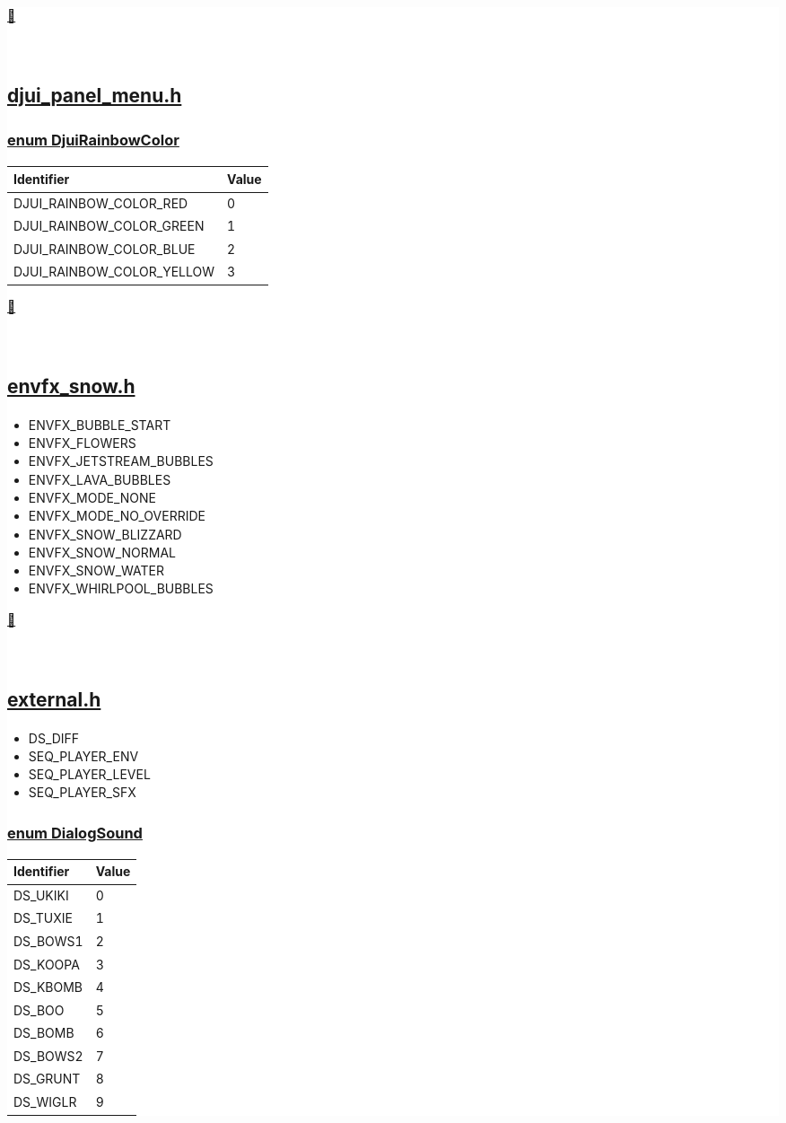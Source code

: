 [:arrow_up_small:](#)

<br />

## [djui_panel_menu.h](#djui_panel_menu.h)

### [enum DjuiRainbowColor](#DjuiRainbowColor)
| Identifier | Value |
| :--------- | :---- |
| DJUI_RAINBOW_COLOR_RED | 0 |
| DJUI_RAINBOW_COLOR_GREEN | 1 |
| DJUI_RAINBOW_COLOR_BLUE | 2 |
| DJUI_RAINBOW_COLOR_YELLOW | 3 |

[:arrow_up_small:](#)

<br />

## [envfx_snow.h](#envfx_snow.h)
- ENVFX_BUBBLE_START
- ENVFX_FLOWERS
- ENVFX_JETSTREAM_BUBBLES
- ENVFX_LAVA_BUBBLES
- ENVFX_MODE_NONE
- ENVFX_MODE_NO_OVERRIDE
- ENVFX_SNOW_BLIZZARD
- ENVFX_SNOW_NORMAL
- ENVFX_SNOW_WATER
- ENVFX_WHIRLPOOL_BUBBLES

[:arrow_up_small:](#)

<br />

## [external.h](#external.h)
- DS_DIFF
- SEQ_PLAYER_ENV
- SEQ_PLAYER_LEVEL
- SEQ_PLAYER_SFX

### [enum DialogSound](#DialogSound)
| Identifier | Value |
| :--------- | :---- |
| DS_UKIKI | 0 |
| DS_TUXIE | 1 |
| DS_BOWS1 | 2 |
| DS_KOOPA | 3 |
| DS_KBOMB | 4 |
| DS_BOO | 5 |
| DS_BOMB | 6 |
| DS_BOWS2 | 7 |
| DS_GRUNT | 8 |
| DS_WIGLR | 9 |
